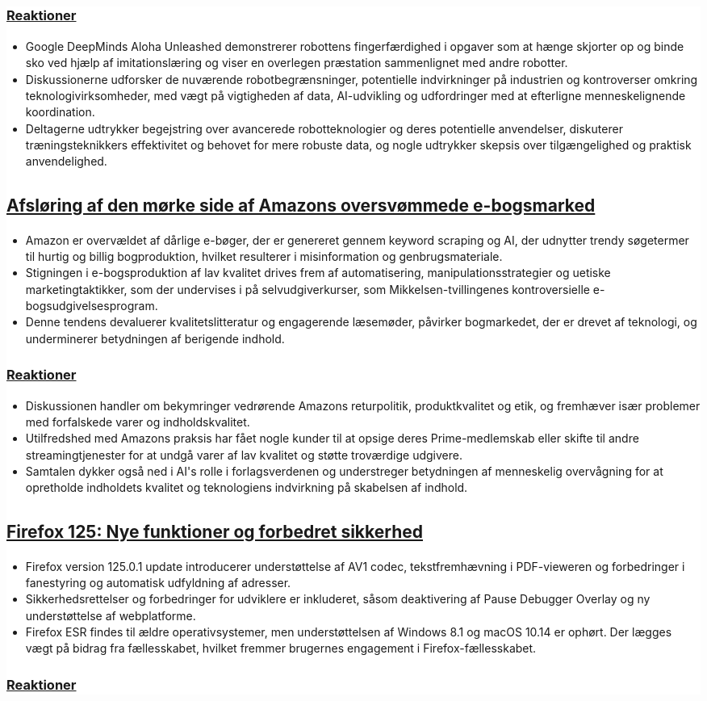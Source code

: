 ### [Reaktioner](https://news.ycombinator.com/item?id=40054019)

- Google DeepMinds Aloha Unleashed demonstrerer robottens fingerfærdighed i opgaver som at hænge skjorter op og binde sko ved hjælp af imitationslæring og viser en overlegen præstation sammenlignet med andre robotter.
- Diskussionerne udforsker de nuværende robotbegrænsninger, potentielle indvirkninger på industrien og kontroverser omkring teknologivirksomheder, med vægt på vigtigheden af data, AI-udvikling og udfordringer med at efterligne menneskelignende koordination.
- Deltagerne udtrykker begejstring over avancerede robotteknologier og deres potentielle anvendelser, diskuterer træningsteknikkers effektivitet og behovet for mere robuste data, og nogle udtrykker skepsis over tilgængelighed og praktisk anvendelighed.

## [Afsløring af den mørke side af Amazons oversvømmede e-bogsmarked](https://www.vox.com/culture/24128560/amazon-trash-ebooks-mikkelsen-twins-ai-publishing-academy-scam)

- Amazon er overvældet af dårlige e-bøger, der er genereret gennem keyword scraping og AI, der udnytter trendy søgetermer til hurtig og billig bogproduktion, hvilket resulterer i misinformation og genbrugsmateriale.
- Stigningen i e-bogsproduktion af lav kvalitet drives frem af automatisering, manipulationsstrategier og uetiske marketingtaktikker, som der undervises i på selvudgiverkurser, som Mikkelsen-tvillingenes kontroversielle e-bogsudgivelsesprogram.
- Denne tendens devaluerer kvalitetslitteratur og engagerende læsemøder, påvirker bogmarkedet, der er drevet af teknologi, og underminerer betydningen af berigende indhold.

### [Reaktioner](https://news.ycombinator.com/item?id=40057289)

- Diskussionen handler om bekymringer vedrørende Amazons returpolitik, produktkvalitet og etik, og fremhæver især problemer med forfalskede varer og indholdskvalitet.
- Utilfredshed med Amazons praksis har fået nogle kunder til at opsige deres Prime-medlemskab eller skifte til andre streamingtjenester for at undgå varer af lav kvalitet og støtte troværdige udgivere.
- Samtalen dykker også ned i AI's rolle i forlagsverdenen og understreger betydningen af menneskelig overvågning for at opretholde indholdets kvalitet og teknologiens indvirkning på skabelsen af indhold.

## [Firefox 125: Nye funktioner og forbedret sikkerhed](https://www.mozilla.org/en-US/firefox/125.0.1/releasenotes/)

- Firefox version 125.0.1 update introducerer understøttelse af AV1 codec, tekstfremhævning i PDF-vieweren og forbedringer i fanestyring og automatisk udfyldning af adresser.
- Sikkerhedsrettelser og forbedringer for udviklere er inkluderet, såsom deaktivering af Pause Debugger Overlay og ny understøttelse af webplatforme.
- Firefox ESR findes til ældre operativsystemer, men understøttelsen af Windows 8.1 og macOS 10.14 er ophørt. Der lægges vægt på bidrag fra fællesskabet, hvilket fremmer brugernes engagement i Firefox-fællesskabet.

### [Reaktioner](https://news.ycombinator.com/item?id=40053710)
